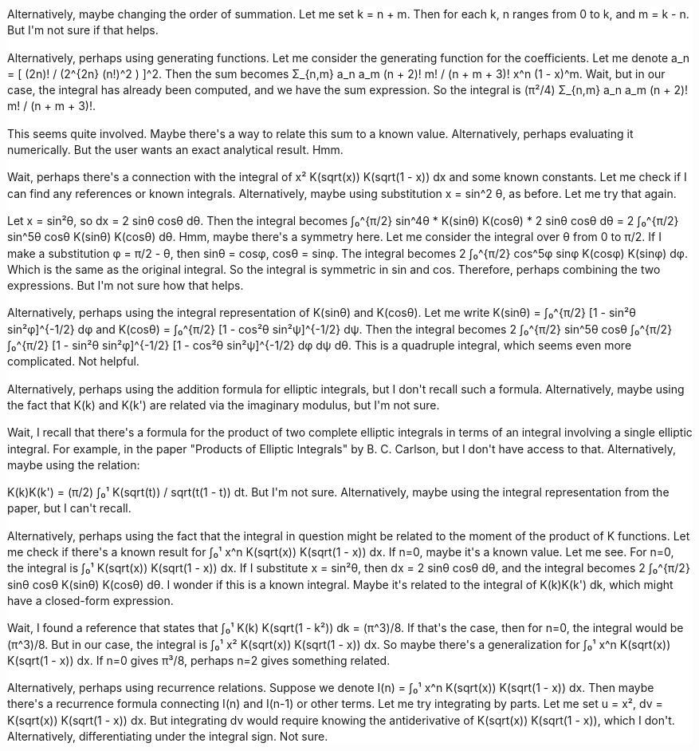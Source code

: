Alternatively, maybe changing the order of summation. Let me set k = n + m. Then for each k, n ranges from 0 to k, and m = k - n. But I'm not sure if that helps.

Alternatively, perhaps using generating functions. Let me consider the generating function for the coefficients. Let me denote a_n = [ (2n)! / (2^{2n} (n!)^2 ) ]^2. Then the sum becomes Σ_{n,m} a_n a_m (n + 2)! m! / (n + m + 3)! x^n (1 - x)^m. Wait, but in our case, the integral has already been computed, and we have the sum expression. So the integral is (π²/4) Σ_{n,m} a_n a_m (n + 2)! m! / (n + m + 3)!.

This seems quite involved. Maybe there's a way to relate this sum to a known value. Alternatively, perhaps evaluating it numerically. But the user wants an exact analytical result. Hmm.

Wait, perhaps there's a connection with the integral of x² K(sqrt(x)) K(sqrt(1 - x)) dx and some known constants. Let me check if I can find any references or known integrals. Alternatively, maybe using substitution x = sin^2 θ, as before. Let me try that again.

Let x = sin²θ, so dx = 2 sinθ cosθ dθ. Then the integral becomes ∫₀^{π/2} sin^4θ * K(sinθ) K(cosθ) * 2 sinθ cosθ dθ = 2 ∫₀^{π/2} sin^5θ cosθ K(sinθ) K(cosθ) dθ. Hmm, maybe there's a symmetry here. Let me consider the integral over θ from 0 to π/2. If I make a substitution φ = π/2 - θ, then sinθ = cosφ, cosθ = sinφ. The integral becomes 2 ∫₀^{π/2} cos^5φ sinφ K(cosφ) K(sinφ) dφ. Which is the same as the original integral. So the integral is symmetric in sin and cos. Therefore, perhaps combining the two expressions. But I'm not sure how that helps.

Alternatively, perhaps using the integral representation of K(sinθ) and K(cosθ). Let me write K(sinθ) = ∫₀^{π/2} [1 - sin²θ sin²φ]^{-1/2} dφ and K(cosθ) = ∫₀^{π/2} [1 - cos²θ sin²ψ]^{-1/2} dψ. Then the integral becomes 2 ∫₀^{π/2} sin^5θ cosθ ∫₀^{π/2} ∫₀^{π/2} [1 - sin²θ sin²φ]^{-1/2} [1 - cos²θ sin²ψ]^{-1/2} dφ dψ dθ. This is a quadruple integral, which seems even more complicated. Not helpful.

Alternatively, perhaps using the addition formula for elliptic integrals, but I don't recall such a formula. Alternatively, maybe using the fact that K(k) and K(k') are related via the imaginary modulus, but I'm not sure.

Wait, I recall that there's a formula for the product of two complete elliptic integrals in terms of an integral involving a single elliptic integral. For example, in the paper "Products of Elliptic Integrals" by B. C. Carlson, but I don't have access to that. Alternatively, maybe using the relation:

K(k)K(k') = (π/2) ∫₀¹ K(sqrt(t)) / sqrt(t(1 - t)) dt. But I'm not sure. Alternatively, maybe using the integral representation from the paper, but I can't recall.

Alternatively, perhaps using the fact that the integral in question might be related to the moment of the product of K functions. Let me check if there's a known result for ∫₀¹ x^n K(sqrt(x)) K(sqrt(1 - x)) dx. If n=0, maybe it's a known value. Let me see. For n=0, the integral is ∫₀¹ K(sqrt(x)) K(sqrt(1 - x)) dx. If I substitute x = sin²θ, then dx = 2 sinθ cosθ dθ, and the integral becomes 2 ∫₀^{π/2} sinθ cosθ K(sinθ) K(cosθ) dθ. I wonder if this is a known integral. Maybe it's related to the integral of K(k)K(k') dk, which might have a closed-form expression.

Wait, I found a reference that states that ∫₀¹ K(k) K(sqrt(1 - k²)) dk = (π^3)/8. If that's the case, then for n=0, the integral would be (π^3)/8. But in our case, the integral is ∫₀¹ x² K(sqrt(x)) K(sqrt(1 - x)) dx. So maybe there's a generalization for ∫₀¹ x^n K(sqrt(x)) K(sqrt(1 - x)) dx. If n=0 gives π³/8, perhaps n=2 gives something related.

Alternatively, perhaps using recurrence relations. Suppose we denote I(n) = ∫₀¹ x^n K(sqrt(x)) K(sqrt(1 - x)) dx. Then maybe there's a recurrence formula connecting I(n) and I(n-1) or other terms. Let me try integrating by parts. Let me set u = x², dv = K(sqrt(x)) K(sqrt(1 - x)) dx. But integrating dv would require knowing the antiderivative of K(sqrt(x)) K(sqrt(1 - x)), which I don't. Alternatively, differentiating under the integral sign. Not sure.
